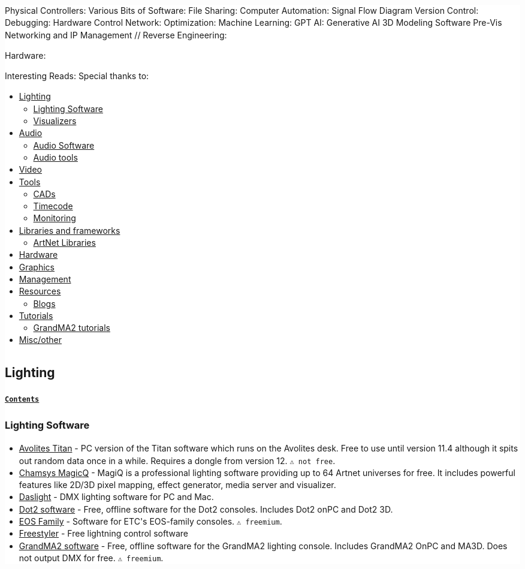Physical Controllers:
Various Bits of Software:
File Sharing:
Computer Automation:
Signal Flow Diagram
Version Control:
Debugging:
Hardware Control Network:
Optimization:
Machine Learning:
GPT AI:
Generative AI
3D Modeling Software
Pre-Vis
Networking and IP Management // Reverse Engineering:

Hardware:

Interesting Reads:
Special thanks to: 


- [Lighting](#Lighting)
  - [Lighting Software](#Lighting-Software)
  - [Visualizers](#Visualizer)
- [Audio](#Audio)
  - [Audio Software](#Audio-Software)
  - [Audio tools](#Audio-tools)
- [Video](#Video)
- [Tools](#Tools)
  - [CADs](#CADs)
  - [Timecode](#Timecode)
  - [Monitoring](#Monitoring)
- [Libraries and frameworks](#Libraries-and-frameworks)
  - [ArtNet Libraries](#ArtNet-Libraries)
- [Hardware](#Hardware)
- [Graphics](#Graphics)
- [Management](#Management)
- [Resources](#Resources)
  - [Blogs](#Blogs)
- [Tutorials](#Tutorials)
  - [GrandMA2 tutorials](#GrandMA2-tutorials)
- [Misc/other](#Misc/other)

## Lighting

**[`Contents`](#Contents)**

### Lighting Software

- [Avolites Titan](https://www.avolites.com/software/downloads/titan-pc-suite) - PC version of the Titan software which runs on the Avolites desk. Free to use until version 11.4 although it spits out random data once in a while. Requires a dongle from version 12. `⚠ not free`.
- [Chamsys MagicQ](https://chamsyslighting.com/) - MagiQ is a professional lighting software providing up to 64 Artnet universes for free. It includes powerful features like 2D/3D pixel mapping, effect generator, media server and visualizer.
- [Daslight](https://www.daslight.com/) - DMX lighting software for PC and Mac.
- [Dot2 software](https://www.malighting.com/downloads/products/dot2/) - Free, offline software for the Dot2 consoles. Includes Dot2 onPC and Dot2 3D.
- [EOS Family](https://www.etcconnect.com/Products/Consoles/Eos-Family/) - Software for ETC's EOS-family consoles. `⚠ freemium`.
- [Freestyler](http://www.freestylerdmx.be/) - Free lightning control software
- [GrandMA2 software](https://www.malighting.com/downloads/products/grandma2/) - Free, offline software for the GrandMA2 lighting console. Includes GrandMA2 OnPC and MA3D. Does not output DMX for free. `⚠ freemium`.